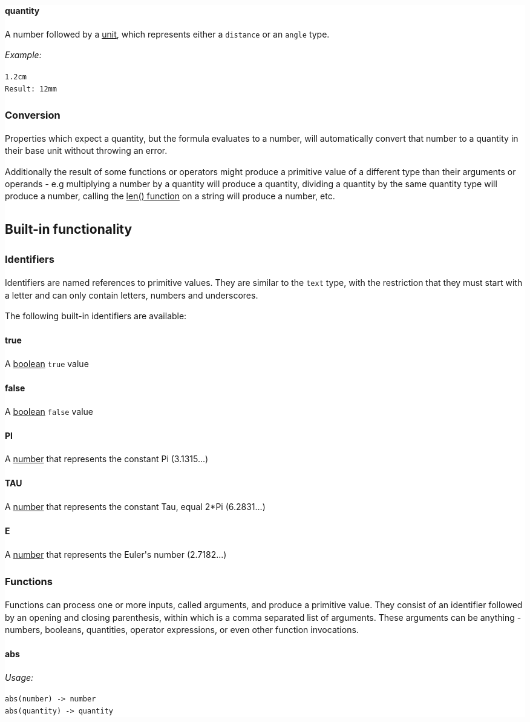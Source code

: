 #### quantity
A number followed by a [unit](editor.md#units), which represents either a `distance` or an `angle` type.

*Example:*
```
1.2cm
Result: 12mm
```

### Conversion
Properties which expect a quantity, but the formula evaluates to a number, will automatically convert that number to a quantity in their base unit without throwing an error.

Additionally the result of some functions or operators might produce a primitive value of a different type than their arguments or operands - e.g multiplying a number by a quantity will produce a quantity, dividing a quantity by the same quantity type will produce a number, calling the [len() function](#len) on a string will produce a number, etc.

## Built-in functionality

### Identifiers
Identifiers are named references to primitive values. They are similar to the `text` type, with the restriction that they must start with a letter and can only contain letters, numbers and underscores.

The following built-in identifiers are available:

#### true
A [boolean](#boolean) `true` value

#### false
A [boolean](#boolean) `false` value

#### PI
A [number](#number) that represents the constant Pi (3.1315...)

#### TAU
A [number](#number) that represents the constant Tau, equal 2*Pi (6.2831...)

#### E
A [number](#number) that represents the Euler's number (2.7182...)

### Functions
Functions can process one or more inputs, called arguments, and produce a primitive value. They consist of an identifier followed by an opening and closing parenthesis, within which is a comma separated list of arguments. These arguments can be anything - numbers, booleans, quantities, operator expressions, or even other function invocations.

#### abs
*Usage:*
```
abs(number) -> number
abs(quantity) -> quantity
```
